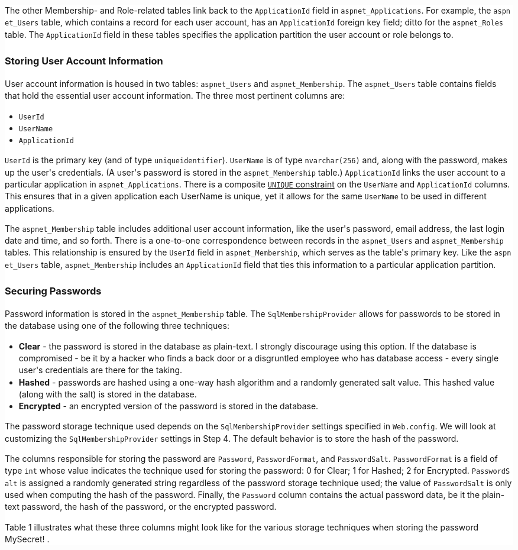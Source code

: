The other Membership- and Role-related tables link back to the `ApplicationId` field in `aspnet_Applications`. For example, the `aspnet_Users` table, which contains a record for each user account, has an `ApplicationId` foreign key field; ditto for the `aspnet_Roles` table. The `ApplicationId` field in these tables specifies the application partition the user account or role belongs to.

### Storing User Account Information

User account information is housed in two tables: `aspnet_Users` and `aspnet_Membership`. The `aspnet_Users` table contains fields that hold the essential user account information. The three most pertinent columns are:

- `UserId`
- `UserName`
- `ApplicationId`

`UserId` is the primary key (and of type `uniqueidentifier`). `UserName` is of type `nvarchar(256)` and, along with the password, makes up the user's credentials. (A user's password is stored in the `aspnet_Membership` table.) `ApplicationId` links the user account to a particular application in `aspnet_Applications`. There is a composite [`UNIQUE` constraint](https://msdn.microsoft.com/library/ms191166.aspx) on the `UserName` and `ApplicationId` columns. This ensures that in a given application each UserName is unique, yet it allows for the same `UserName` to be used in different applications.

The `aspnet_Membership` table includes additional user account information, like the user's password, email address, the last login date and time, and so forth. There is a one-to-one correspondence between records in the `aspnet_Users` and `aspnet_Membership` tables. This relationship is ensured by the `UserId` field in `aspnet_Membership`, which serves as the table's primary key. Like the `aspnet_Users` table, `aspnet_Membership` includes an `ApplicationId` field that ties this information to a particular application partition.

### Securing Passwords

Password information is stored in the `aspnet_Membership` table. The `SqlMembershipProvider` allows for passwords to be stored in the database using one of the following three techniques:

- **Clear** - the password is stored in the database as plain-text. I strongly discourage using this option. If the database is compromised - be it by a hacker who finds a back door or a disgruntled employee who has database access - every single user's credentials are there for the taking.
- **Hashed** - passwords are hashed using a one-way hash algorithm and a randomly generated salt value. This hashed value (along with the salt) is stored in the database.
- **Encrypted** - an encrypted version of the password is stored in the database.

The password storage technique used depends on the `SqlMembershipProvider` settings specified in `Web.config`. We will look at customizing the `SqlMembershipProvider` settings in Step 4. The default behavior is to store the hash of the password.

The columns responsible for storing the password are `Password`, `PasswordFormat`, and `PasswordSalt`. `PasswordFormat` is a field of type `int` whose value indicates the technique used for storing the password: 0 for Clear; 1 for Hashed; 2 for Encrypted. `PasswordSalt` is assigned a randomly generated string regardless of the password storage technique used; the value of `PasswordSalt` is only used when computing the hash of the password. Finally, the `Password` column contains the actual password data, be it the plain-text password, the hash of the password, or the encrypted password.

Table 1 illustrates what these three columns might look like for the various storage techniques when storing the password MySecret! .
